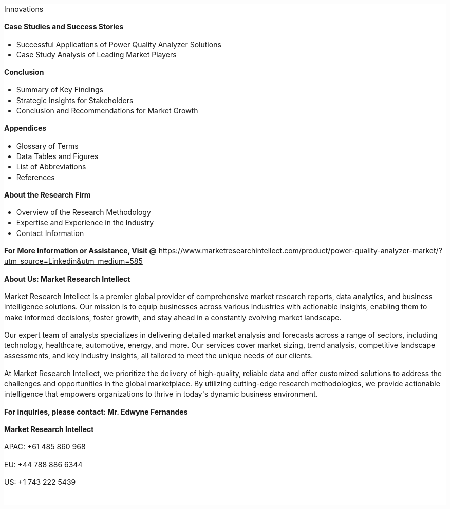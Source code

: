 Innovations</li></ul><p><strong>Case Studies and Success Stories</strong></p><ul><li>Successful Applications of Power Quality Analyzer Solutions</li><li>Case Study Analysis of Leading Market Players</li></ul><p><strong>Conclusion</strong></p><ul><li>Summary of Key Findings</li><li>Strategic Insights for Stakeholders</li><li>Conclusion and Recommendations for Market Growth</li></ul><p><strong>Appendices</strong></p><ul><li>Glossary of Terms</li><li>Data Tables and Figures</li><li>List of Abbreviations</li><li>References</li></ul><p><strong>About the Research Firm</strong></p><ul><li>Overview of the Research Methodology</li><li>Expertise and Experience in the Industry</li><li>Contact Information</li></ul></div><div class="article-main__content" data-test-id="publishing-text-block"><p><span class="font-[700]"><strong>For More Information or Assistance, Visit @</strong>&nbsp;<a href="https://www.marketresearchintellect.com/product/power-quality-analyzer-market/?utm_source=Linkedin&utm_medium=585">https://www.marketresearchintellect.com/product/power-quality-analyzer-market/?utm_source=Linkedin&utm_medium=585</a></span></p><p><strong>About Us: Market Research Intellect</strong></p><p>Market Research Intellect is a premier global provider of comprehensive market research reports, data analytics, and business intelligence solutions. Our mission is to equip businesses across various industries with actionable insights, enabling them to make informed decisions, foster growth, and stay ahead in a constantly evolving market landscape.</p><p>Our expert team of analysts specializes in delivering detailed market analysis and forecasts across a range of sectors, including technology, healthcare, automotive, energy, and more. Our services cover market sizing, trend analysis, competitive landscape assessments, and key industry insights, all tailored to meet the unique needs of our clients.</p><p>At Market Research Intellect, we prioritize the delivery of high-quality, reliable data and offer customized solutions to address the challenges and opportunities in the global marketplace. By utilizing cutting-edge research methodologies, we provide actionable intelligence that empowers organizations to thrive in today's dynamic business environment.</p><p><strong>For inquiries, please contact: Mr. Edwyne Fernandes</strong></p><p><strong>Market Research Intellect</strong></p><p>APAC: +61 485 860 968</p><p>EU: +44 788 886 6344</p><p>US: +1 743 222 5439</p></div><div class="article-main__content" data-test-id="publishing-text-block">&nbsp;</div>
